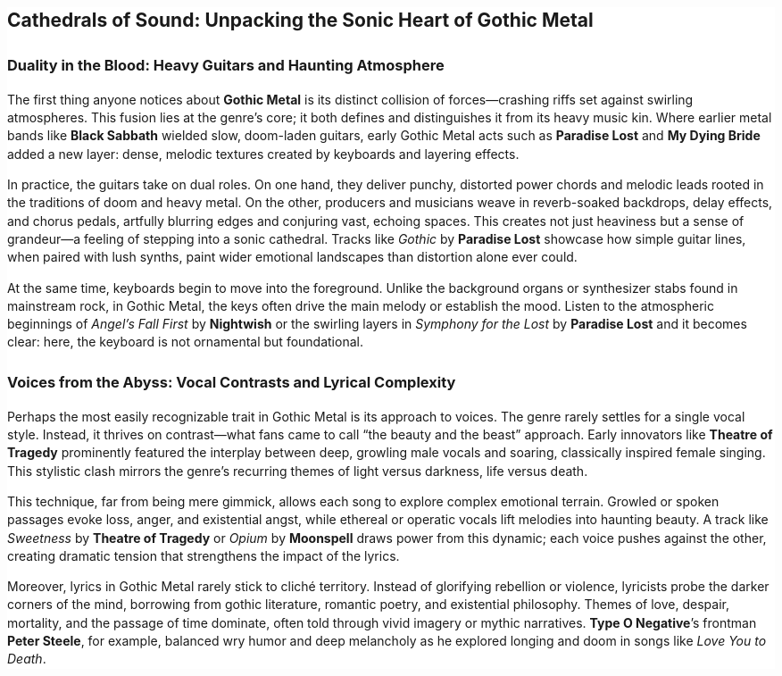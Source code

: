 ## Cathedrals of Sound: Unpacking the Sonic Heart of Gothic Metal

### Duality in the Blood: Heavy Guitars and Haunting Atmosphere

The first thing anyone notices about **Gothic Metal** is its distinct collision of forces—crashing
riffs set against swirling atmospheres. This fusion lies at the genre’s core; it both defines and
distinguishes it from its heavy music kin. Where earlier metal bands like **Black Sabbath** wielded
slow, doom-laden guitars, early Gothic Metal acts such as **Paradise Lost** and **My Dying Bride**
added a new layer: dense, melodic textures created by keyboards and layering effects.

In practice, the guitars take on dual roles. On one hand, they deliver punchy, distorted power
chords and melodic leads rooted in the traditions of doom and heavy metal. On the other, producers
and musicians weave in reverb-soaked backdrops, delay effects, and chorus pedals, artfully blurring
edges and conjuring vast, echoing spaces. This creates not just heaviness but a sense of grandeur—a
feeling of stepping into a sonic cathedral. Tracks like _Gothic_ by **Paradise Lost** showcase how
simple guitar lines, when paired with lush synths, paint wider emotional landscapes than distortion
alone ever could.

At the same time, keyboards begin to move into the foreground. Unlike the background organs or
synthesizer stabs found in mainstream rock, in Gothic Metal, the keys often drive the main melody or
establish the mood. Listen to the atmospheric beginnings of _Angel’s Fall First_ by **Nightwish** or
the swirling layers in _Symphony for the Lost_ by **Paradise Lost** and it becomes clear: here, the
keyboard is not ornamental but foundational.

### Voices from the Abyss: Vocal Contrasts and Lyrical Complexity

Perhaps the most easily recognizable trait in Gothic Metal is its approach to voices. The genre
rarely settles for a single vocal style. Instead, it thrives on contrast—what fans came to call “the
beauty and the beast” approach. Early innovators like **Theatre of Tragedy** prominently featured
the interplay between deep, growling male vocals and soaring, classically inspired female singing.
This stylistic clash mirrors the genre’s recurring themes of light versus darkness, life versus
death.

This technique, far from being mere gimmick, allows each song to explore complex emotional terrain.
Growled or spoken passages evoke loss, anger, and existential angst, while ethereal or operatic
vocals lift melodies into haunting beauty. A track like _Sweetness_ by **Theatre of Tragedy** or
_Opium_ by **Moonspell** draws power from this dynamic; each voice pushes against the other,
creating dramatic tension that strengthens the impact of the lyrics.

Moreover, lyrics in Gothic Metal rarely stick to cliché territory. Instead of glorifying rebellion
or violence, lyricists probe the darker corners of the mind, borrowing from gothic literature,
romantic poetry, and existential philosophy. Themes of love, despair, mortality, and the passage of
time dominate, often told through vivid imagery or mythic narratives. **Type O Negative**’s frontman
**Peter Steele**, for example, balanced wry humor and deep melancholy as he explored longing and
doom in songs like _Love You to Death_.
